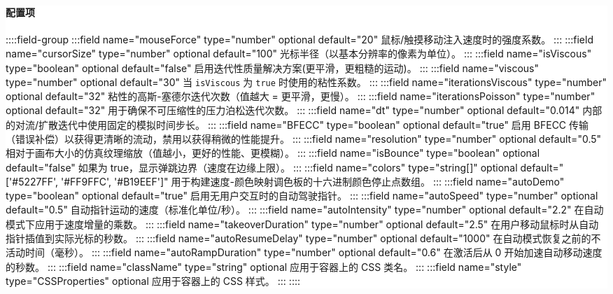#### 配置项

::::field-group
:::field name="mouseForce" type="number" optional default="20"
鼠标/触摸移动注入速度时的强度系数。
:::
:::field name="cursorSize" type="number" optional default="100"
光标半径（以基本分辨率的像素为单位）。
:::
:::field name="isViscous" type="boolean" optional default="false"
启用迭代性质量解决方案(更平滑，更粗糙的运动)。
:::
:::field name="viscous" type="number" optional default="30"
当 `isViscous` 为 `true` 时使用的粘性系数。
:::
:::field name="iterationsViscous" type="number" optional default="32"
粘性的高斯-塞德尔迭代次数（值越大 = 更平滑，更慢）。
:::
:::field name="iterationsPoisson" type="number" optional default="32"
用于确保不可压缩性的压力泊松迭代次数。
:::
:::field name="dt" type="number" optional default="0.014"
内部的对流/扩散迭代中使用固定的模拟时间步长。
:::
:::field name="BFECC" type="boolean" optional default="true"
启用 BFECC 传输（错误补偿）以获得更清晰的流动，禁用以获得稍微的性能提升。
:::
:::field name="resolution" type="number" optional default="0.5"
相对于画布大小的仿真纹理缩放（值越小，更好的性能、更模糊）。
:::
:::field name="isBounce" type="boolean" optional default="false"
如果为 true，显示弹跳边界（速度在边缘上限）。
:::
:::field name="colors" type="string[]" optional default="['#5227FF', '#FF9FFC', '#B19EEF']"
用于构建速度-颜色映射调色板的十六进制颜色停止点数组。
:::
:::field name="autoDemo" type="boolean" optional default="true"
启用无用户交互时的自动驾驶指针。
:::
:::field name="autoSpeed" type="number" optional default="0.5"
自动指针运动的速度（标准化单位/秒）。
:::
:::field name="autoIntensity" type="number" optional default="2.2"
在自动模式下应用于速度增量的乘数。
:::
:::field name="takeoverDuration" type="number" optional default="2.5"
在用户移动鼠标时从自动指针插值到实际光标的秒数。
:::
:::field name="autoResumeDelay" type="number" optional default="1000"
在自动模式恢复之前的不活动时间（毫秒）。
:::
:::field name="autoRampDuration" type="number" optional default="0.6"
在激活后从 0 开始加速自动移动速度的秒数。
:::
:::field name="className" type="string" optional
应用于容器上的 CSS 类名。
:::
:::field name="style" type="CSSProperties" optional
应用于容器上的 CSS 样式。
:::
::::
